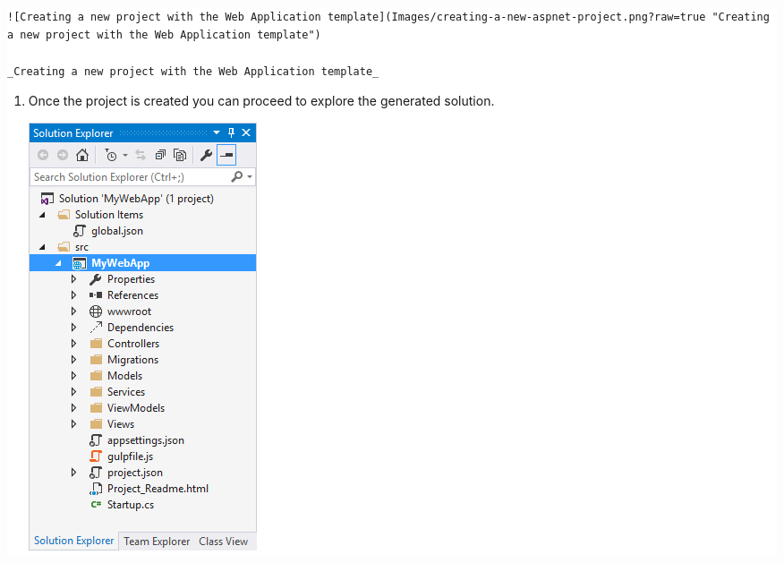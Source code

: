 	![Creating a new project with the Web Application template](Images/creating-a-new-aspnet-project.png?raw=true "Creating a new project with the Web Application template")

	_Creating a new project with the Web Application template_

1. Once the project is created you can proceed to explore the generated solution.

	![Exploring the generated solution](Images/exploring-the-generated-solution.png?raw=true "Exploring the generated solution")
